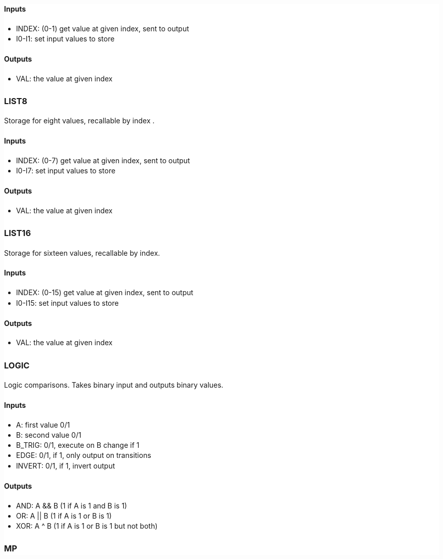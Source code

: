 #### Inputs

- INDEX: (0-1) get value at given index, sent to output
- I0-I1: set input values to store

#### Outputs

- VAL: the value at given index

### LIST8

Storage for eight values, recallable by index .

#### Inputs

- INDEX: (0-7) get value at given index, sent to output
- I0-I7: set input values to store

#### Outputs

- VAL: the value at given index

### LIST16

Storage for sixteen values, recallable by index.

#### Inputs

- INDEX: (0-15) get value at given index, sent to output
- I0-I15: set input values to store

#### Outputs

- VAL: the value at given index

### LOGIC

Logic comparisons. Takes binary input and outputs binary values.

#### Inputs

- A: first value 0/1
- B: second value 0/1
- B_TRIG: 0/1, execute on B change if 1
- EDGE: 0/1, if 1, only output on transitions
- INVERT: 0/1, if 1, invert output

#### Outputs

- AND: A && B (1 if A is 1 and B is 1)
- OR: A || B (1 if A is 1 or B is 1)
- XOR: A ^ B (1 if A is 1 or B is 1 but not both)

### MP
